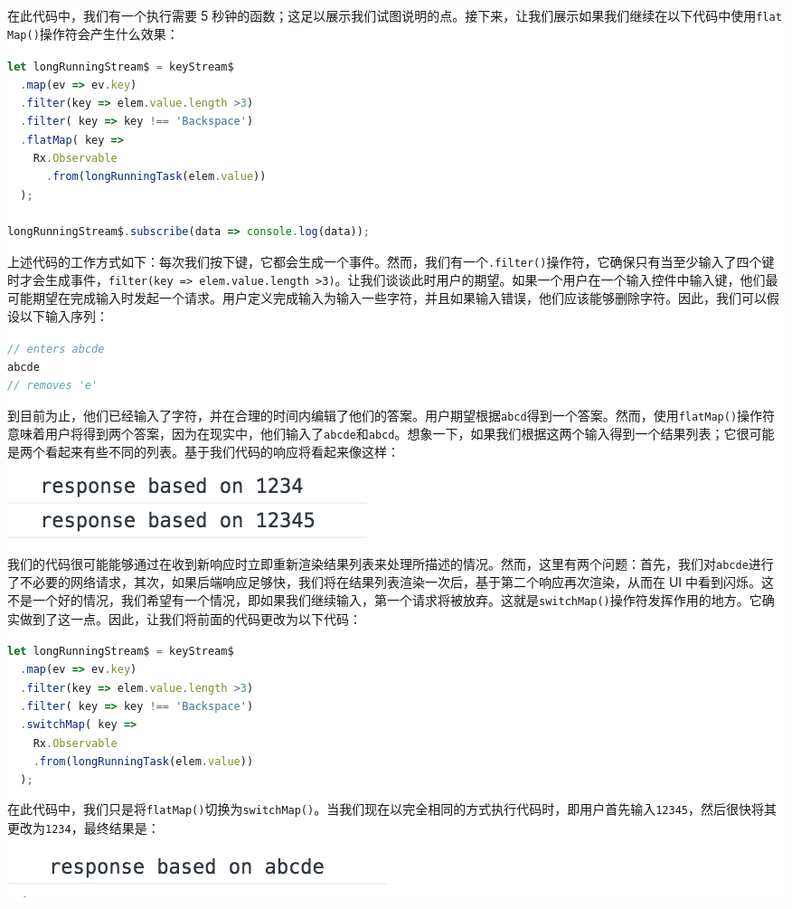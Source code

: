 在此代码中，我们有一个执行需要 5 秒钟的函数；这足以展示我们试图说明的点。接下来，让我们展示如果我们继续在以下代码中使用`flatMap()`操作符会产生什么效果：

```js
let longRunningStream$ = keyStream$
  .map(ev => ev.key)
  .filter(key => elem.value.length >3)
  .filter( key => key !== 'Backspace')
  .flatMap( key =>
    Rx.Observable
      .from(longRunningTask(elem.value))
  );

longRunningStream$.subscribe(data => console.log(data));
```

上述代码的工作方式如下：每次我们按下键，它都会生成一个事件。然而，我们有一个`.filter()`操作符，它确保只有当至少输入了四个键时才会生成事件，`filter(key => elem.value.length >3)`。让我们谈谈此时用户的期望。如果一个用户在一个输入控件中输入键，他们最可能期望在完成输入时发起一个请求。用户定义完成输入为输入一些字符，并且如果输入错误，他们应该能够删除字符。因此，我们可以假设以下输入序列：

```js
// enters abcde
abcde
// removes 'e'
```

到目前为止，他们已经输入了字符，并在合理的时间内编辑了他们的答案。用户期望根据`abcd`得到一个答案。然而，使用`flatMap()`操作符意味着用户将得到两个答案，因为在现实中，他们输入了`abcde`和`abcd`。想象一下，如果我们根据这两个输入得到一个结果列表；它很可能是两个看起来有些不同的列表。基于我们代码的响应将看起来像这样：

![图片](img/28c01006-1de6-4bc6-9a3a-4dde658279ac.png)

我们的代码很可能能够通过在收到新响应时立即重新渲染结果列表来处理所描述的情况。然而，这里有两个问题：首先，我们对`abcde`进行了不必要的网络请求，其次，如果后端响应足够快，我们将在结果列表渲染一次后，基于第二个响应再次渲染，从而在 UI 中看到闪烁。这不是一个好的情况，我们希望有一个情况，即如果我们继续输入，第一个请求将被放弃。这就是`switchMap()`操作符发挥作用的地方。它确实做到了这一点。因此，让我们将前面的代码更改为以下代码：

```js
let longRunningStream$ = keyStream$
  .map(ev => ev.key)
  .filter(key => elem.value.length >3)
  .filter( key => key !== 'Backspace')
  .switchMap( key =>
    Rx.Observable
    .from(longRunningTask(elem.value))
  );
```

在此代码中，我们只是将`flatMap()`切换为`switchMap()`。当我们现在以完全相同的方式执行代码时，即用户首先输入`12345`，然后很快将其更改为`1234`，最终结果是：

![](img/4903a7a2-7634-4617-9a3a-a56b3c16ad4a.png)
